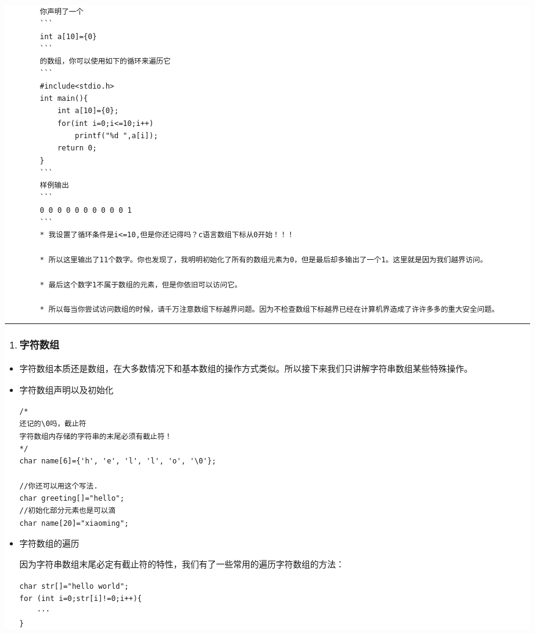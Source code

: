             你声明了一个
            ```
            int a[10]={0}
            ```
            的数组，你可以使用如下的循环来遍历它
            ```
            #include<stdio.h>
            int main(){
                int a[10]={0};
                for(int i=0;i<=10;i++)
                    printf("%d ",a[i]);
                return 0;
            }
            ```
            样例输出
            ```
            0 0 0 0 0 0 0 0 0 0 1
            ```
            * 我设置了循环条件是i<=10,但是你还记得吗？c语言数组下标从0开始！！！
            
            * 所以这里输出了11个数字。你也发现了，我明明初始化了所有的数组元素为0，但是最后却多输出了一个1。这里就是因为我们越界访问。
            
            * 最后这个数字1不属于数组的元素，但是你依旧可以访问它。
            
            * 所以每当你尝试访问数组的时候，请千万注意数组下标越界问题。因为不检查数组下标越界已经在计算机界造成了许许多多的重大安全问题。


---
1. ### 字符数组

* 字符数组本质还是数组，在大多数情况下和基本数组的操作方式类似。所以接下来我们只讲解字符串数组某些特殊操作。
    
* 字符数组声明以及初始化

    ```
    /*
    还记的\0吗，截止符
    字符数组内存储的字符串的末尾必须有截止符！
    */
    char name[6]={'h', 'e', 'l', 'l', 'o', '\0'};
    
    //你还可以用这个写法.
    char greeting[]="hello";
    //初始化部分元素也是可以滴
    char name[20]="xiaoming";
    ```
    
* 字符数组的遍历

    因为字符串数组末尾必定有截止符的特性，我们有了一些常用的遍历字符数组的方法：

    ```
    char str[]="hello world";
    for (int i=0;str[i]!=0;i++){
        ···
    }
